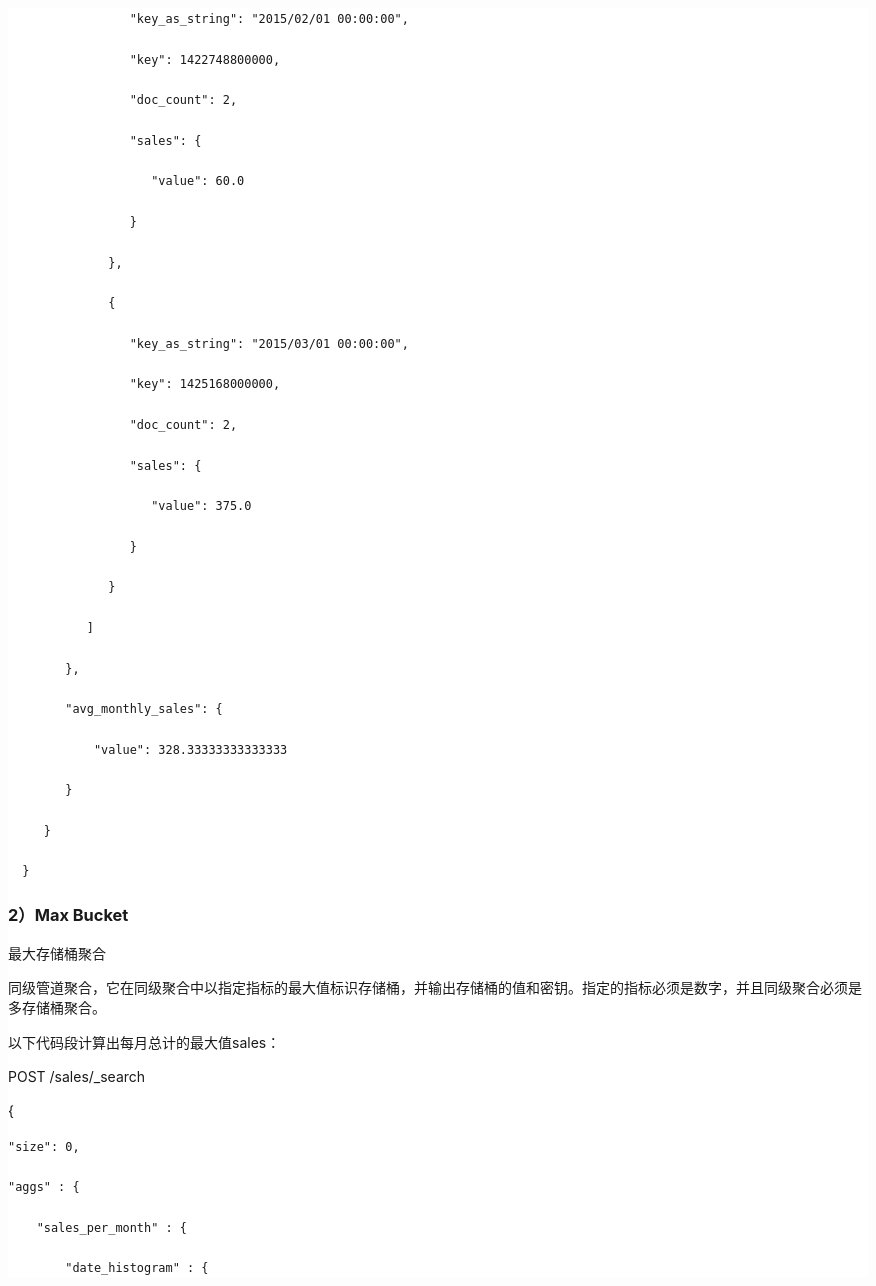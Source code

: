 	                 "key_as_string": "2015/02/01 00:00:00",

	                 "key": 1422748800000,

	                 "doc_count": 2,

	                 "sales": {

	                    "value": 60.0

	                 }

	              },

	              {

	                 "key_as_string": "2015/03/01 00:00:00",

	                 "key": 1425168000000,

	                 "doc_count": 2,

	                 "sales": {

	                    "value": 375.0

	                 }

	              }

	           ]

	        },

	        "avg_monthly_sales": {

	            "value": 328.33333333333333

	        }

	     }

	  }

### 2）Max Bucket
 最大存储桶聚合

同级管道聚合，它在同级聚合中以指定指标的最大值标识存储桶，并输出存储桶的值和密钥。指定的指标必须是数字，并且同级聚合必须是多存储桶聚合。





以下代码段计算出每月总计的最大值sales：

POST /sales/_search

{

    "size": 0,

    "aggs" : {

        "sales_per_month" : {

            "date_histogram" : {
